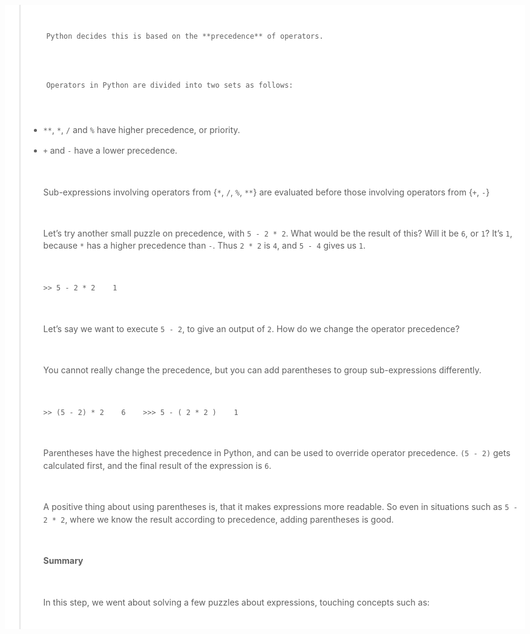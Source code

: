 >         ​
>
>         Python decides this is based on the **precedence** of operators.
>
>         ​
>
>         Operators in Python are divided into two sets as follows:
>
>         ​
>
> -   `**`, `*`, `/` and `%` have higher precedence, or priority.
> -   `+` and `-` have a lower precedence.
>
>     ​
>
>     Sub-expressions involving operators from {`*`, `/`, `%`, `**`} are evaluated before those involving operators from {`+`, `-`}
>
>     ​
>
>     Let’s try another small puzzle on precedence, with `5 - 2 * 2`. What would be the result of this? Will it be `6`, or `1`? It’s `1`, because `*` has a higher precedence than `-`. Thus `2 * 2` is `4`, and `5 - 4` gives us `1`.
>
>     ​
>
>         >> 5 - 2 * 2    1
>
>     ​
>
>     Let’s say we want to execute `5 - 2`, to give an output of `2`. How do we change the operator precedence?
>
>     ​
>
>     You cannot really change the precedence, but you can add parentheses to group sub-expressions differently.
>
>     ​
>
>         >> (5 - 2) * 2    6    >>> 5 - ( 2 * 2 )    1
>
>     ​
>
>     Parentheses have the highest precedence in Python, and can be used to override operator precedence. `(5 - 2)` gets calculated first, and the final result of the expression is `6`.
>
>     ​
>
>     A positive thing about using parentheses is, that it makes expressions more readable. So even in situations such as `5 - 2 * 2`, where we know the result according to precedence, adding parentheses is good.
>
>     ​
>
>     **Summary**
>
>     ​
>
>     In this step, we went about solving a few puzzles about expressions, touching concepts such as:
>
>     ​
>